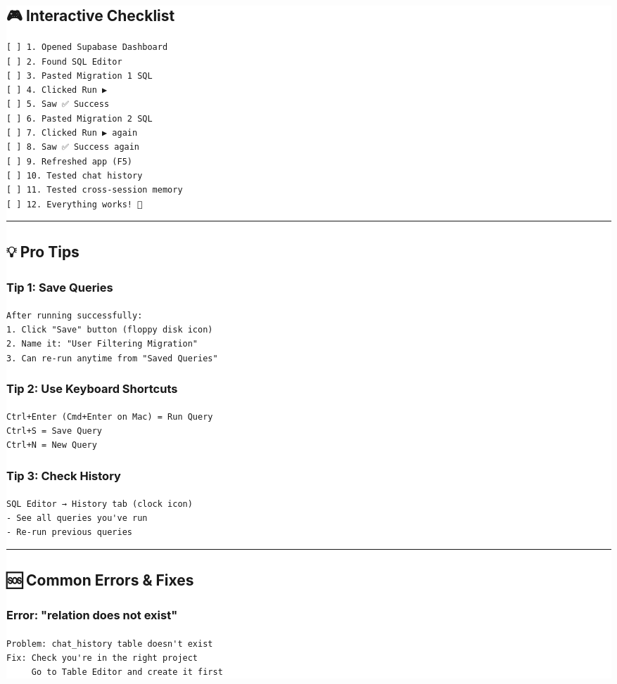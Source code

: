 
## 🎮 Interactive Checklist

```
[ ] 1. Opened Supabase Dashboard
[ ] 2. Found SQL Editor
[ ] 3. Pasted Migration 1 SQL
[ ] 4. Clicked Run ▶ 
[ ] 5. Saw ✅ Success
[ ] 6. Pasted Migration 2 SQL
[ ] 7. Clicked Run ▶ again
[ ] 8. Saw ✅ Success again
[ ] 9. Refreshed app (F5)
[ ] 10. Tested chat history
[ ] 11. Tested cross-session memory
[ ] 12. Everything works! 🎉
```

---

## 💡 Pro Tips

### Tip 1: Save Queries
```
After running successfully:
1. Click "Save" button (floppy disk icon)
2. Name it: "User Filtering Migration"
3. Can re-run anytime from "Saved Queries"
```

### Tip 2: Use Keyboard Shortcuts
```
Ctrl+Enter (Cmd+Enter on Mac) = Run Query
Ctrl+S = Save Query
Ctrl+N = New Query
```

### Tip 3: Check History
```
SQL Editor → History tab (clock icon)
- See all queries you've run
- Re-run previous queries
```

---

## 🆘 Common Errors & Fixes

### Error: "relation does not exist"
```
Problem: chat_history table doesn't exist
Fix: Check you're in the right project
     Go to Table Editor and create it first
```
